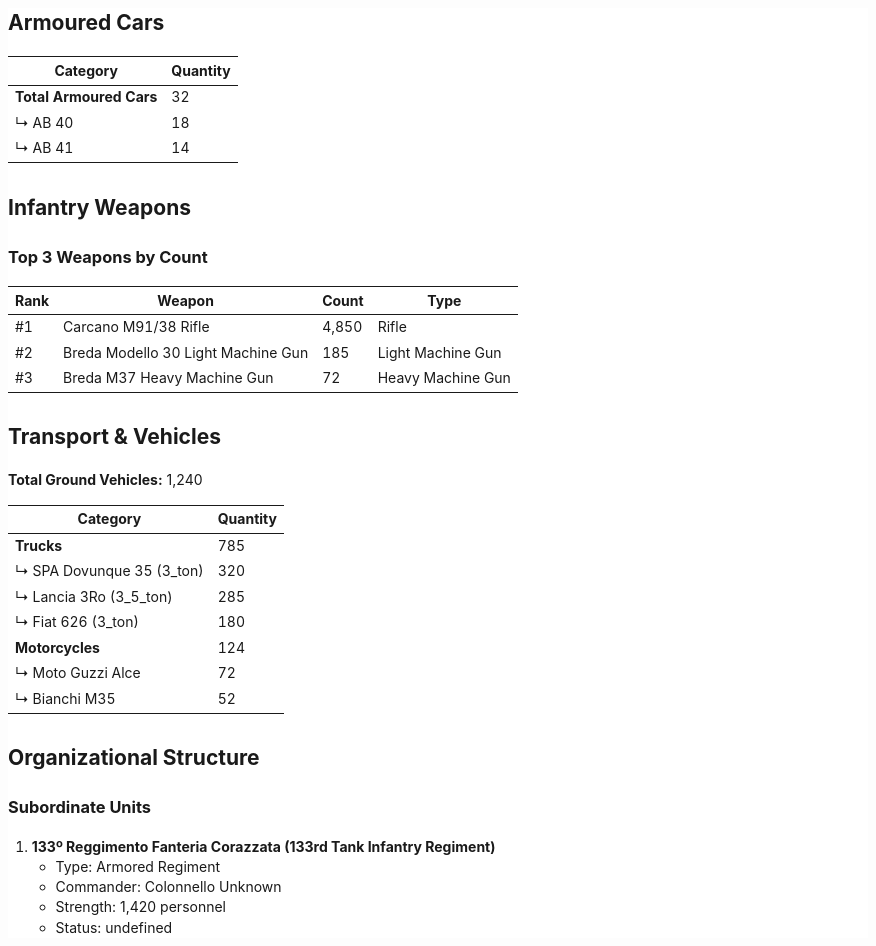 ## Armoured Cars

| Category | Quantity |
|----------|----------|
| **Total Armoured Cars** | 32 |
| ↳ AB 40 | 18 |
| ↳ AB 41 | 14 |

## Infantry Weapons

### Top 3 Weapons by Count

| Rank | Weapon | Count | Type |
|------|--------|-------|------|
| #1 | Carcano M91/38 Rifle | 4,850 | Rifle |
| #2 | Breda Modello 30 Light Machine Gun | 185 | Light Machine Gun |
| #3 | Breda M37 Heavy Machine Gun | 72 | Heavy Machine Gun |

## Transport & Vehicles

**Total Ground Vehicles:** 1,240

| Category | Quantity |
|----------|----------|
| **Trucks** | 785 |
| ↳ SPA Dovunque 35 (3_ton) | 320 |
| ↳ Lancia 3Ro (3_5_ton) | 285 |
| ↳ Fiat 626 (3_ton) | 180 |
| **Motorcycles** | 124 |
| ↳ Moto Guzzi Alce | 72 |
| ↳ Bianchi M35 | 52 |

## Organizational Structure

### Subordinate Units

1. **133º Reggimento Fanteria Corazzata (133rd Tank Infantry Regiment)**
   - Type: Armored Regiment
   - Commander: Colonnello Unknown
   - Strength: 1,420 personnel
   - Status: undefined

